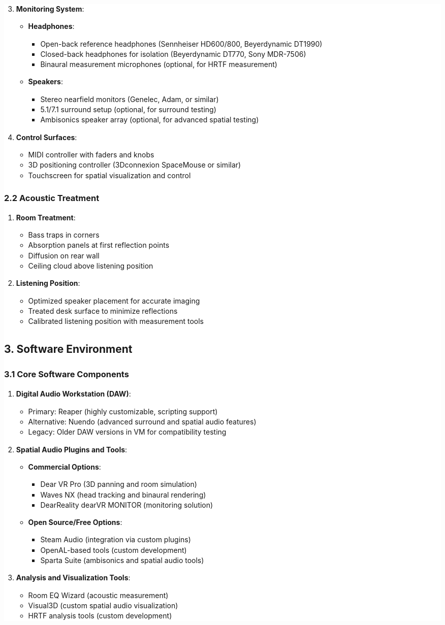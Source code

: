 3. **Monitoring System**:
   - **Headphones**:
     - Open-back reference headphones (Sennheiser HD600/800, Beyerdynamic DT1990)
     - Closed-back headphones for isolation (Beyerdynamic DT770, Sony MDR-7506)
     - Binaural measurement microphones (optional, for HRTF measurement)
   
   - **Speakers**:
     - Stereo nearfield monitors (Genelec, Adam, or similar)
     - 5.1/7.1 surround setup (optional, for surround testing)
     - Ambisonics speaker array (optional, for advanced spatial testing)

4. **Control Surfaces**:
   - MIDI controller with faders and knobs
   - 3D positioning controller (3Dconnexion SpaceMouse or similar)
   - Touchscreen for spatial visualization and control

### 2.2 Acoustic Treatment

1. **Room Treatment**:
   - Bass traps in corners
   - Absorption panels at first reflection points
   - Diffusion on rear wall
   - Ceiling cloud above listening position

2. **Listening Position**:
   - Optimized speaker placement for accurate imaging
   - Treated desk surface to minimize reflections
   - Calibrated listening position with measurement tools

## 3. Software Environment

### 3.1 Core Software Components

1. **Digital Audio Workstation (DAW)**:
   - Primary: Reaper (highly customizable, scripting support)
   - Alternative: Nuendo (advanced surround and spatial audio features)
   - Legacy: Older DAW versions in VM for compatibility testing

2. **Spatial Audio Plugins and Tools**:
   - **Commercial Options**:
     - Dear VR Pro (3D panning and room simulation)
     - Waves NX (head tracking and binaural rendering)
     - DearReality dearVR MONITOR (monitoring solution)
   
   - **Open Source/Free Options**:
     - Steam Audio (integration via custom plugins)
     - OpenAL-based tools (custom development)
     - Sparta Suite (ambisonics and spatial audio tools)

3. **Analysis and Visualization Tools**:
   - Room EQ Wizard (acoustic measurement)
   - Visual3D (custom spatial audio visualization)
   - HRTF analysis tools (custom development)
